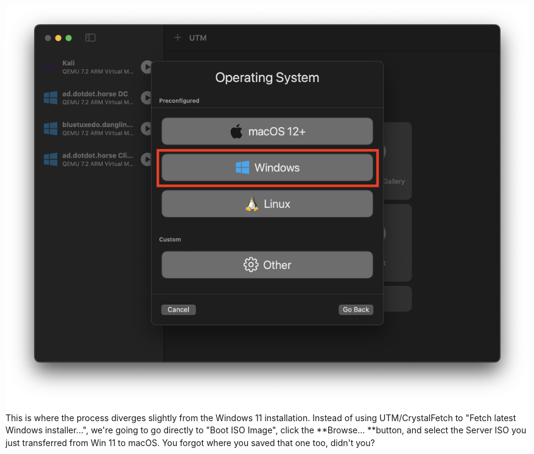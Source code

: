 ![2024-06-24-Virtualizing Windows Server 2025 on Apple Silicon-69](images/2024-06-24-Virtualizing%20Windows%20Server%202025%20on%20Apple%20Silicon-69.png)

This is where the process diverges slightly from the Windows 11 installation. Instead of using UTM/CrystalFetch to "Fetch latest Windows installer...", we're going to go directly to "Boot ISO Image", click the **Browse... **button, and select the Server ISO you just transferred from Win 11 to macOS. You forgot where you saved that one too, didn't you?